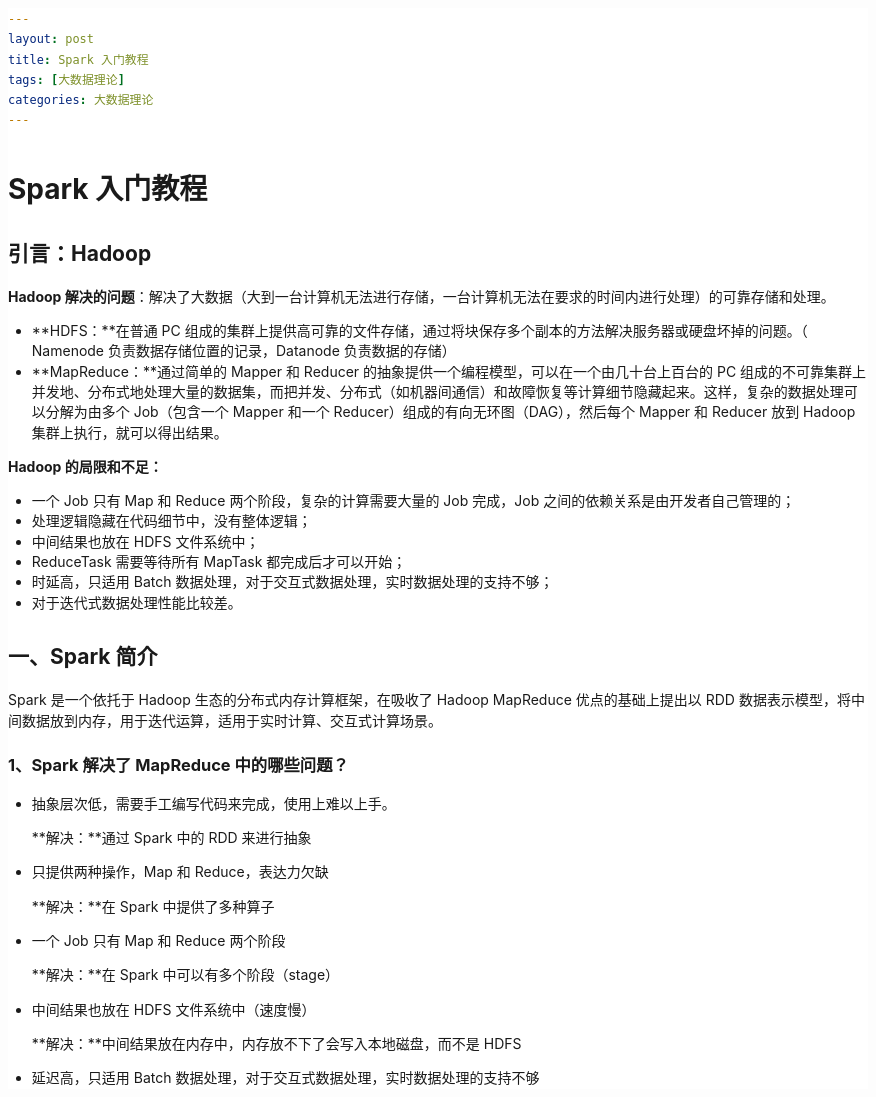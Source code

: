 ```yaml
---
layout: post
title: Spark 入门教程
tags: [大数据理论]
categories: 大数据理论
---
```



#  Spark 入门教程

## 引言：Hadoop

**Hadoop 解决的问题**：解决了大数据（大到一台计算机无法进行存储，一台计算机无法在要求的时间内进行处理）的可靠存储和处理。

- **HDFS：**在普通 PC 组成的集群上提供高可靠的文件存储，通过将块保存多个副本的方法解决服务器或硬盘坏掉的问题。（ Namenode 负责数据存储位置的记录，Datanode 负责数据的存储）
- **MapReduce：**通过简单的 Mapper 和 Reducer 的抽象提供一个编程模型，可以在一个由几十台上百台的 PC 组成的不可靠集群上并发地、分布式地处理大量的数据集，而把并发、分布式（如机器间通信）和故障恢复等计算细节隐藏起来。这样，复杂的数据处理可以分解为由多个 Job（包含一个 Mapper 和一个 Reducer）组成的有向无环图（DAG），然后每个 Mapper 和 Reducer 放到 Hadoop 集群上执行，就可以得出结果。

**Hadoop 的局限和不足：**

- 一个 Job 只有 Map 和 Reduce 两个阶段，复杂的计算需要大量的 Job 完成，Job 之间的依赖关系是由开发者自己管理的；
- 处理逻辑隐藏在代码细节中，没有整体逻辑；
- 中间结果也放在 HDFS 文件系统中；
- ReduceTask 需要等待所有 MapTask 都完成后才可以开始；
- 时延高，只适用 Batch 数据处理，对于交互式数据处理，实时数据处理的支持不够；
- 对于迭代式数据处理性能比较差。

## 一、Spark 简介

Spark 是一个依托于 Hadoop 生态的分布式内存计算框架，在吸收了 Hadoop MapReduce 优点的基础上提出以 RDD 数据表示模型，将中间数据放到内存，用于迭代运算，适用于实时计算、交互式计算场景。

### 1、Spark 解决了 MapReduce 中的哪些问题？

- 抽象层次低，需要手工编写代码来完成，使用上难以上手。

  **解决：**通过 Spark 中的 RDD 来进行抽象

- 只提供两种操作，Map 和 Reduce，表达力欠缺

  **解决：**在 Spark 中提供了多种算子

- 一个 Job 只有 Map 和 Reduce 两个阶段

  **解决：**在 Spark 中可以有多个阶段（stage）

- 中间结果也放在 HDFS 文件系统中（速度慢）

  **解决：**中间结果放在内存中，内存放不下了会写入本地磁盘，而不是 HDFS

- 延迟高，只适用 Batch 数据处理，对于交互式数据处理，实时数据处理的支持不够
